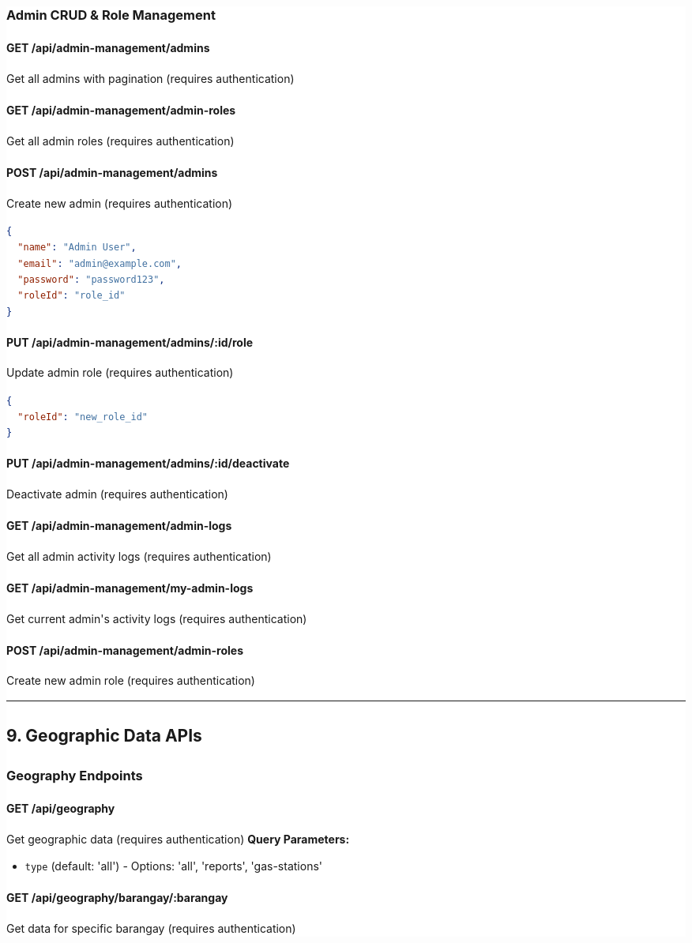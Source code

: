 ### Admin CRUD & Role Management

#### GET /api/admin-management/admins
Get all admins with pagination (requires authentication)

#### GET /api/admin-management/admin-roles
Get all admin roles (requires authentication)

#### POST /api/admin-management/admins
Create new admin (requires authentication)
```json
{
  "name": "Admin User",
  "email": "admin@example.com",
  "password": "password123",
  "roleId": "role_id"
}
```

#### PUT /api/admin-management/admins/:id/role
Update admin role (requires authentication)
```json
{
  "roleId": "new_role_id"
}
```

#### PUT /api/admin-management/admins/:id/deactivate
Deactivate admin (requires authentication)

#### GET /api/admin-management/admin-logs
Get all admin activity logs (requires authentication)

#### GET /api/admin-management/my-admin-logs
Get current admin's activity logs (requires authentication)

#### POST /api/admin-management/admin-roles
Create new admin role (requires authentication)

---

## 9. Geographic Data APIs

### Geography Endpoints

#### GET /api/geography
Get geographic data (requires authentication)
**Query Parameters:**
- `type` (default: 'all') - Options: 'all', 'reports', 'gas-stations'

#### GET /api/geography/barangay/:barangay
Get data for specific barangay (requires authentication)
